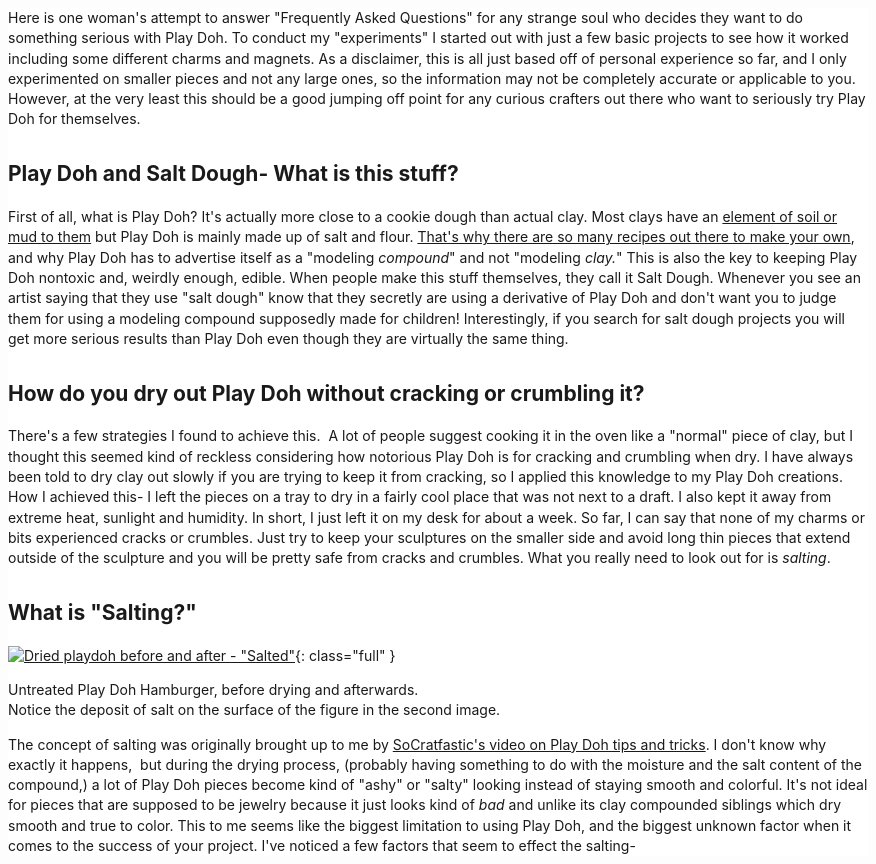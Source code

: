 Here is one woman's attempt to answer "Frequently Asked Questions" for any strange soul who decides they want to do something serious with Play Doh. To conduct my "experiments" I started out with just a few basic projects to see how it worked including some different charms and magnets. As a disclaimer, this is all just based off of personal experience so far, and I only experimented on smaller pieces and not any large ones, so the information may not be completely accurate or applicable to you. However, at the very least this should be a good jumping off point for any curious crafters out there who want to seriously try Play Doh for themselves.  

  
Play Doh and Salt Dough- What is this stuff?
-----------------------------------------------

  
First of all, what is Play Doh? It's actually more close to a cookie dough than actual clay. Most clays have an [element of soil or mud to them](http://sciencelearn.org.nz/Contexts/Ceramics/Science-Ideas-and-Concepts/What-is-clay) but Play Doh is mainly made up of salt and flour. [That's why there are so many recipes out there to make your own](http://www.learning4kids.net/2012/12/09/how-to-make-salt-dough-recipe/), and why Play Doh has to advertise itself as a "modeling _compound_" and not "modeling _clay._" This is also the key to keeping Play Doh nontoxic and, weirdly enough, edible. When people make this stuff themselves, they call it Salt Dough. Whenever you see an artist saying that they use "salt dough" know that they secretly are using a derivative of Play Doh and don't want you to judge them for using a modeling compound supposedly made for children! Interestingly, if you search for salt dough projects you will get more serious results than Play Doh even though they are virtually the same thing.  
  

How do you dry out Play Doh without cracking or crumbling it?
-------------------------------------------------------------

There's a few strategies I found to achieve this.  A lot of people suggest cooking it in the oven like a "normal" piece of clay, but I thought this seemed kind of reckless considering how notorious Play Doh is for cracking and crumbling when dry. I have always been told to dry clay out slowly if you are trying to keep it from cracking, so I applied this knowledge to my Play Doh creations. How I achieved this- I left the pieces on a tray to dry in a fairly cool place that was not next to a draft. I also kept it away from extreme heat, sunlight and humidity. In short, I just left it on my desk for about a week. So far, I can say that none of my charms or bits experienced cracks or crumbles. Just try to keep your sculptures on the smaller side and avoid long thin pieces that extend outside of the sculpture and you will be pretty safe from cracks and crumbles. What you really need to look out for is _salting_.  
  
  

What is "Salting?"
------------------

  

[![Dried playdoh before and after - "Salted"](https://1.bp.blogspot.com/-1-UaghGS44k/V-A4owBzgjI/AAAAAAAADc8/Yh0g9_LctXc0TEgdMyACyKpdMu87ubCLwCLcB/s640/Salting%2B-%2BBefore%2Band%2BAfter.webp)](https://1.bp.blogspot.com/-1-UaghGS44k/V-A4owBzgjI/AAAAAAAADc8/Yh0g9_LctXc0TEgdMyACyKpdMu87ubCLwCLcB/s1600/Salting%2B-%2BBefore%2Band%2BAfter.webp){: class="full" }

Untreated Play Doh Hamburger, before drying and afterwards.  
Notice the deposit of salt on the surface of the figure in the second image.

  
  
  
The concept of salting was originally brought up to me by [SoCratfastic's video on Play Doh tips and tricks](https://www.youtube.com/watch?v=w_TMUs6zyLo). I don't know why exactly it happens,  but during the drying process, (probably having something to do with the moisture and the salt content of the compound,) a lot of Play Doh pieces become kind of "ashy" or "salty" looking instead of staying smooth and colorful. It's not ideal for pieces that are supposed to be jewelry because it just looks kind of _bad_ and unlike its clay compounded siblings which dry smooth and true to color. This to me seems like the biggest limitation to using Play Doh, and the biggest unknown factor when it comes to the success of your project. I've noticed a few factors that seem to effect the salting-  
